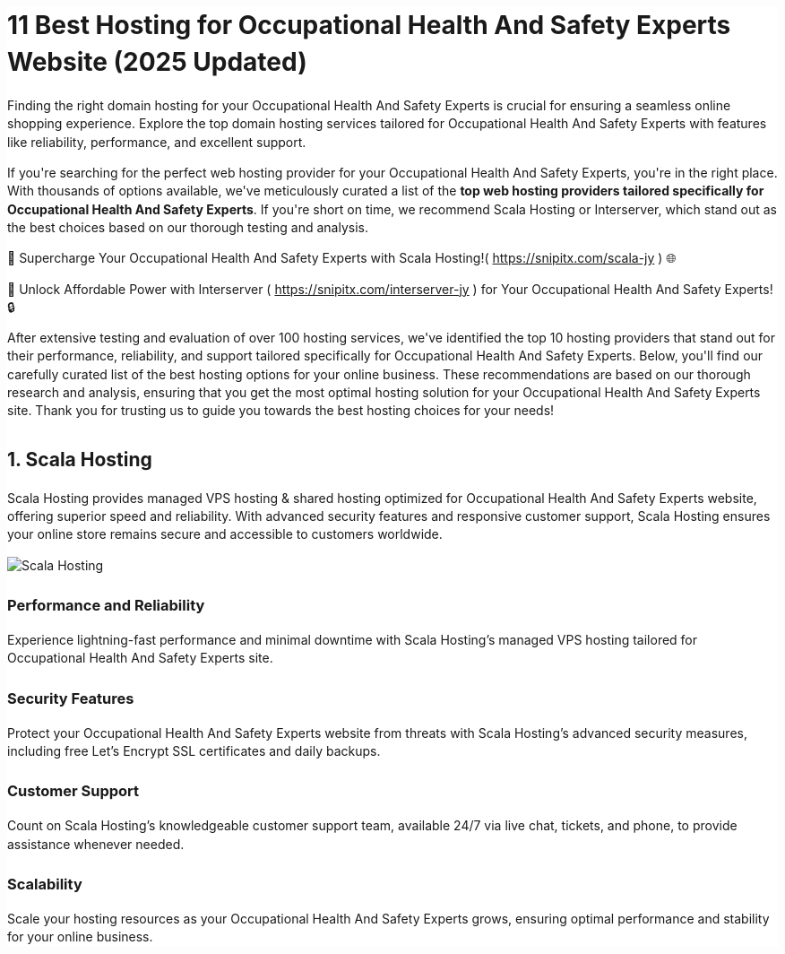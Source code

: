 # 11 Best Hosting for Occupational Health And Safety Experts Website (2025 Updated)

Finding the right domain hosting for your Occupational Health And Safety Experts is crucial for ensuring a seamless online shopping experience. Explore the top domain hosting services tailored for Occupational Health And Safety Experts with features like reliability, performance, and excellent support.

If you're searching for the perfect web hosting provider for your Occupational Health And Safety Experts, you're in the right place. With thousands of options available, we've meticulously curated a list of the **top web hosting providers tailored specifically for Occupational Health And Safety Experts**. If you're short on time, we recommend Scala Hosting or Interserver, which stand out as the best choices based on our thorough testing and analysis.

🚀 Supercharge Your Occupational Health And Safety Experts with Scala Hosting!( https://snipitx.com/scala-jy ) 🌐 

💸 Unlock Affordable Power with Interserver ( https://snipitx.com/interserver-jy ) for Your Occupational Health And Safety Experts! 🔒

After extensive testing and evaluation of over 100 hosting services, we've identified the top 10 hosting providers that stand out for their performance, reliability, and support tailored specifically for Occupational Health And Safety Experts. Below, you'll find our carefully curated list of the best hosting options for your online business. These recommendations are based on our thorough research and analysis, ensuring that you get the most optimal hosting solution for your Occupational Health And Safety Experts site. Thank you for trusting us to guide you towards the best hosting choices for your needs!

## 1. Scala Hosting

Scala Hosting provides managed VPS hosting & shared hosting optimized for Occupational Health And Safety Experts website, offering superior speed and reliability. With advanced security features and responsive customer support, Scala Hosting ensures your online store remains secure and accessible to customers worldwide.

![Scala Hosting](https://i.imgur.com/uJ5JIK3.png "Scala Web Hosting")

### Performance and Reliability
Experience lightning-fast performance and minimal downtime with Scala Hosting’s managed VPS hosting tailored for Occupational Health And Safety Experts site.

### Security Features
Protect your Occupational Health And Safety Experts website from threats with Scala Hosting’s advanced security measures, including free Let’s Encrypt SSL certificates and daily backups.

### Customer Support
Count on Scala Hosting’s knowledgeable customer support team, available 24/7 via live chat, tickets, and phone, to provide assistance whenever needed.

### Scalability
Scale your hosting resources as your Occupational Health And Safety Experts grows, ensuring optimal performance and stability for your online business.
